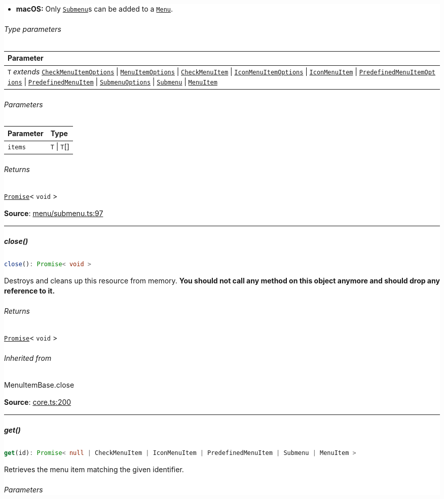 - **macOS:** Only [`Submenu`](/references/js/core/namespacemenu/#submenu)s can be added to a [`Menu`](/references/js/core/namespacemenu/#menu).

###### Type parameters

| Parameter                                                                                                                                                                                                                                                                                                                                                                                                                                                                                                                                                                                                                                                                                                                                                                                  |
| :----------------------------------------------------------------------------------------------------------------------------------------------------------------------------------------------------------------------------------------------------------------------------------------------------------------------------------------------------------------------------------------------------------------------------------------------------------------------------------------------------------------------------------------------------------------------------------------------------------------------------------------------------------------------------------------------------------------------------------------------------------------------------------------- |
| `T` _extends_ [`CheckMenuItemOptions`](/references/js/core/namespacemenu/#checkmenuitemoptions) \| [`MenuItemOptions`](/references/js/core/namespacemenu/#menuitemoptions) \| [`CheckMenuItem`](/references/js/core/namespacemenu/#checkmenuitem) \| [`IconMenuItemOptions`](/references/js/core/namespacemenu/#iconmenuitemoptions) \| [`IconMenuItem`](/references/js/core/namespacemenu/#iconmenuitem) \| [`PredefinedMenuItemOptions`](/references/js/core/namespacemenu/#predefinedmenuitemoptions) \| [`PredefinedMenuItem`](/references/js/core/namespacemenu/#predefinedmenuitem) \| [`SubmenuOptions`](/references/js/core/namespacemenu/#submenuoptions) \| [`Submenu`](/references/js/core/namespacemenu/#submenu) \| [`MenuItem`](/references/js/core/namespacemenu/#menuitem) |

###### Parameters

| Parameter | Type         |
| :-------- | :----------- |
| `items`   | `T` \| `T`[] |

###### Returns

[`Promise`](https://developer.mozilla.org/docs/Web/JavaScript/Reference/Global_Objects/Promise)\< `void` \>

**Source**: [menu/submenu.ts:97](https://github.com/tauri-apps/tauri/blob/dev/tooling/api/src/menu/submenu.ts#L97)

---

##### close()

```ts
close(): Promise< void >
```

Destroys and cleans up this resource from memory.
**You should not call any method on this object anymore and should drop any reference to it.**

###### Returns

[`Promise`](https://developer.mozilla.org/docs/Web/JavaScript/Reference/Global_Objects/Promise)\< `void` \>

###### Inherited from

MenuItemBase.close

**Source**: [core.ts:200](https://github.com/tauri-apps/tauri/blob/dev/tooling/api/src/core.ts#L200)

---

##### get()

```ts
get(id): Promise< null | CheckMenuItem | IconMenuItem | PredefinedMenuItem | Submenu | MenuItem >
```

Retrieves the menu item matching the given identifier.

###### Parameters
